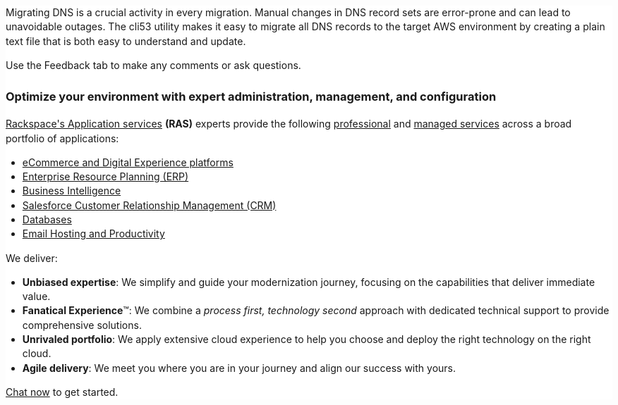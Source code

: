 Migrating DNS is a crucial activity in every migration. Manual changes in DNS
record sets are error-prone and can lead to unavoidable outages. The cli53
utility makes it easy to migrate all DNS records to the target AWS environment
by creating a plain text file that is both easy to understand and update.

Use the Feedback tab to make any comments or ask questions.

### Optimize your environment with expert administration, management, and configuration

[Rackspace's Application services](https://www.rackspace.com/application-management/managed-services)
**(RAS)** experts provide the following [professional](https://www.rackspace.com/application-management/professional-services)
and
[managed services](https://www.rackspace.com/application-management/managed-services) across
a broad portfolio of applications:

- [eCommerce and Digital Experience platforms](https://www.rackspace.com/ecommerce-digital-experience)
- [Enterprise Resource Planning (ERP)](https://www.rackspace.com/erp)
- [Business Intelligence](https://www.rackspace.com/business-intelligence)
- [Salesforce Customer Relationship Management (CRM)](https://www.rackspace.com/salesforce-managed-services)
- [Databases](https://www.rackspace.com/dba-services)
- [Email Hosting and Productivity](https://www.rackspace.com/email-hosting)

We deliver:

- **Unbiased expertise**: We simplify and guide your modernization journey,
focusing on the capabilities that deliver immediate value.
- **Fanatical Experience**&trade;: We combine a *process first, technology second*
approach with dedicated technical support to provide comprehensive solutions.
- **Unrivaled portfolio**: We apply extensive cloud experience to help you
choose and deploy the right technology on the right cloud.
- **Agile delivery**: We meet you where you are in your journey and align
our success with yours.

[Chat now](https://www.rackspace.com/#chat) to get started.
